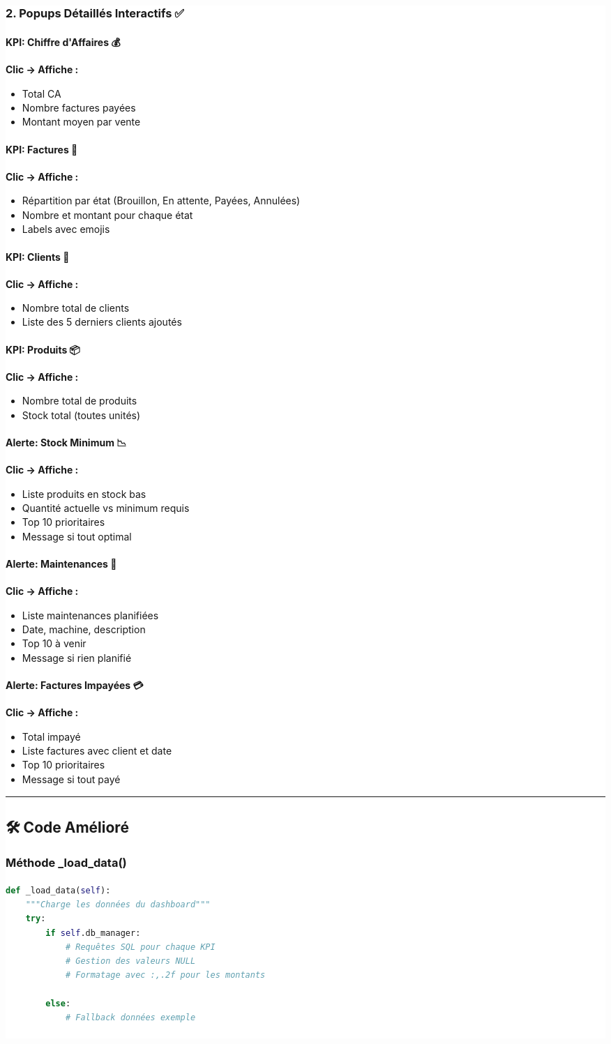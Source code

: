 
### **2. Popups Détaillés Interactifs** ✅

#### **KPI: Chiffre d'Affaires** 💰
**Clic → Affiche :**
- Total CA
- Nombre factures payées
- Montant moyen par vente

#### **KPI: Factures** 📄
**Clic → Affiche :**
- Répartition par état (Brouillon, En attente, Payées, Annulées)
- Nombre et montant pour chaque état
- Labels avec emojis

#### **KPI: Clients** 👤
**Clic → Affiche :**
- Nombre total de clients
- Liste des 5 derniers clients ajoutés

#### **KPI: Produits** 📦
**Clic → Affiche :**
- Nombre total de produits
- Stock total (toutes unités)

#### **Alerte: Stock Minimum** 📉
**Clic → Affiche :**
- Liste produits en stock bas
- Quantité actuelle vs minimum requis
- Top 10 prioritaires
- Message si tout optimal

#### **Alerte: Maintenances** 🔧
**Clic → Affiche :**
- Liste maintenances planifiées
- Date, machine, description
- Top 10 à venir
- Message si rien planifié

#### **Alerte: Factures Impayées** 💳
**Clic → Affiche :**
- Total impayé
- Liste factures avec client et date
- Top 10 prioritaires
- Message si tout payé

---

## 🛠️ **Code Amélioré**

### **Méthode _load_data()**
```python
def _load_data(self):
    """Charge les données du dashboard"""
    try:
        if self.db_manager:
            # Requêtes SQL pour chaque KPI
            # Gestion des valeurs NULL
            # Formatage avec :,.2f pour les montants
            
        else:
            # Fallback données exemple
            
```